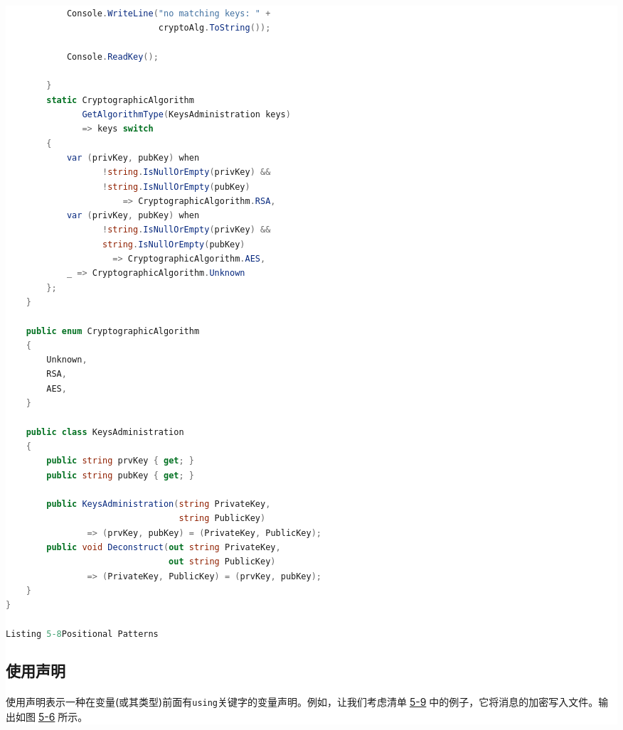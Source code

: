 ```cs
            Console.WriteLine("no matching keys: " +
                              cryptoAlg.ToString());

            Console.ReadKey();

        }
        static CryptographicAlgorithm
               GetAlgorithmType(KeysAdministration keys)
               => keys switch
        {
            var (privKey, pubKey) when
                   !string.IsNullOrEmpty(privKey) &&
                   !string.IsNullOrEmpty(pubKey)
                       => CryptographicAlgorithm.RSA,
            var (privKey, pubKey) when
                   !string.IsNullOrEmpty(privKey) &&
                   string.IsNullOrEmpty(pubKey)
                     => CryptographicAlgorithm.AES,
            _ => CryptographicAlgorithm.Unknown
        };
    }

    public enum CryptographicAlgorithm
    {
        Unknown,
        RSA,
        AES,
    }

    public class KeysAdministration
    {
        public string prvKey { get; }
        public string pubKey { get; }

        public KeysAdministration(string PrivateKey,
                                  string PublicKey)
                => (prvKey, pubKey) = (PrivateKey, PublicKey);
        public void Deconstruct(out string PrivateKey,
                                out string PublicKey)
                => (PrivateKey, PublicKey) = (prvKey, pubKey);
    }
}

Listing 5-8Positional Patterns

```

## 使用声明

使用声明表示一种在变量(或其类型)前面有`using`关键字的变量声明。例如，让我们考虑清单 [5-9](#PC9) 中的例子，它将消息的加密写入文件。输出如图 [5-6](#Fig6) 所示。
